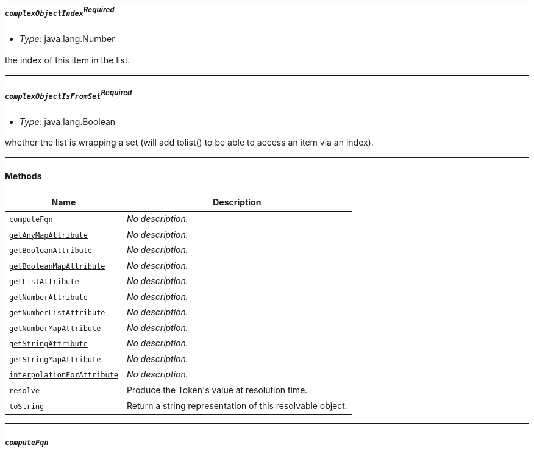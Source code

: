 ##### `complexObjectIndex`<sup>Required</sup> <a name="complexObjectIndex" id="rhizo-co-terraform-provider-lacework.managedPolicies.ManagedPoliciesPolicyOutputReference.Initializer.parameter.complexObjectIndex"></a>

- *Type:* java.lang.Number

the index of this item in the list.

---

##### `complexObjectIsFromSet`<sup>Required</sup> <a name="complexObjectIsFromSet" id="rhizo-co-terraform-provider-lacework.managedPolicies.ManagedPoliciesPolicyOutputReference.Initializer.parameter.complexObjectIsFromSet"></a>

- *Type:* java.lang.Boolean

whether the list is wrapping a set (will add tolist() to be able to access an item via an index).

---

#### Methods <a name="Methods" id="Methods"></a>

| **Name** | **Description** |
| --- | --- |
| <code><a href="#rhizo-co-terraform-provider-lacework.managedPolicies.ManagedPoliciesPolicyOutputReference.computeFqn">computeFqn</a></code> | *No description.* |
| <code><a href="#rhizo-co-terraform-provider-lacework.managedPolicies.ManagedPoliciesPolicyOutputReference.getAnyMapAttribute">getAnyMapAttribute</a></code> | *No description.* |
| <code><a href="#rhizo-co-terraform-provider-lacework.managedPolicies.ManagedPoliciesPolicyOutputReference.getBooleanAttribute">getBooleanAttribute</a></code> | *No description.* |
| <code><a href="#rhizo-co-terraform-provider-lacework.managedPolicies.ManagedPoliciesPolicyOutputReference.getBooleanMapAttribute">getBooleanMapAttribute</a></code> | *No description.* |
| <code><a href="#rhizo-co-terraform-provider-lacework.managedPolicies.ManagedPoliciesPolicyOutputReference.getListAttribute">getListAttribute</a></code> | *No description.* |
| <code><a href="#rhizo-co-terraform-provider-lacework.managedPolicies.ManagedPoliciesPolicyOutputReference.getNumberAttribute">getNumberAttribute</a></code> | *No description.* |
| <code><a href="#rhizo-co-terraform-provider-lacework.managedPolicies.ManagedPoliciesPolicyOutputReference.getNumberListAttribute">getNumberListAttribute</a></code> | *No description.* |
| <code><a href="#rhizo-co-terraform-provider-lacework.managedPolicies.ManagedPoliciesPolicyOutputReference.getNumberMapAttribute">getNumberMapAttribute</a></code> | *No description.* |
| <code><a href="#rhizo-co-terraform-provider-lacework.managedPolicies.ManagedPoliciesPolicyOutputReference.getStringAttribute">getStringAttribute</a></code> | *No description.* |
| <code><a href="#rhizo-co-terraform-provider-lacework.managedPolicies.ManagedPoliciesPolicyOutputReference.getStringMapAttribute">getStringMapAttribute</a></code> | *No description.* |
| <code><a href="#rhizo-co-terraform-provider-lacework.managedPolicies.ManagedPoliciesPolicyOutputReference.interpolationForAttribute">interpolationForAttribute</a></code> | *No description.* |
| <code><a href="#rhizo-co-terraform-provider-lacework.managedPolicies.ManagedPoliciesPolicyOutputReference.resolve">resolve</a></code> | Produce the Token's value at resolution time. |
| <code><a href="#rhizo-co-terraform-provider-lacework.managedPolicies.ManagedPoliciesPolicyOutputReference.toString">toString</a></code> | Return a string representation of this resolvable object. |

---

##### `computeFqn` <a name="computeFqn" id="rhizo-co-terraform-provider-lacework.managedPolicies.ManagedPoliciesPolicyOutputReference.computeFqn"></a>
